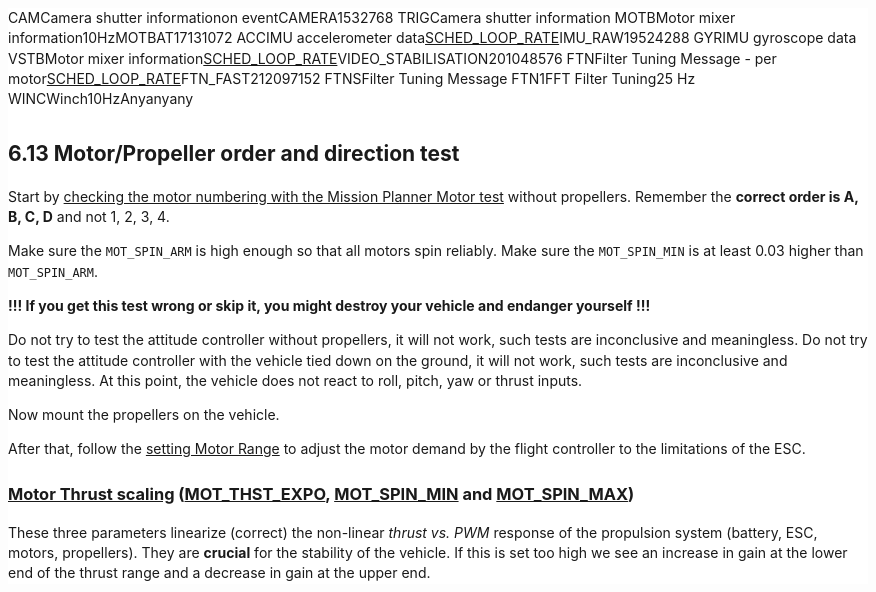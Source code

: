 <tr><td>CAM</td><td>Camera shutter information</td><td rowspan="2">on event</td><td rowspan="2">CAMERA</td><td rowspan="2">15</td><td rowspan="2">32768</td></tr>
<tr><td>TRIG</td><td>Camera shutter information</td></tr>

<tr><td>MOTB</td><td>Motor mixer information</td><td>10Hz</td><td>MOTBAT</td><td>17</td><td>131072</td></tr>

<tr><td>ACC</td><td>IMU accelerometer data</td><td rowspan="2"><a href="https://ardupilot.org/copter/docs/parameters.html#sched-loop-rate-scheduling-main-loop-rate">SCHED_LOOP_RATE</a></td><td rowspan="2">IMU_RAW</td><td rowspan="2">19</td><td rowspan="2">524288</td></tr>
<tr><td>GYR</td><td>IMU gyroscope data</td></tr>

<tr><td>VSTB</td><td>Motor mixer information</td><td><a href="https://ardupilot.org/copter/docs/parameters.html#sched-loop-rate-scheduling-main-loop-rate">SCHED_LOOP_RATE</a></td><td>VIDEO_STABILISATION</td><td>20</td><td>1048576</td></tr>

<tr><td>FTN</td><td>Filter Tuning Message - per motor</td><td rowspan="2"><a href="https://ardupilot.org/copter/docs/parameters.html#sched-loop-rate-scheduling-main-loop-rate">SCHED_LOOP_RATE</a></td><td rowspan="3">FTN_FAST</td><td rowspan="3">21</td><td rowspan="3">2097152</td></tr>
<tr><td>FTNS</td><td>Filter Tuning Message</td></tr>
<tr><td>FTN1</td><td>FFT Filter Tuning</td><td>25 Hz</td></tr>

<tr><td>WINC</td><td>Winch</td><td>10Hz</td><td>Any</td><td>any</td><td>any</td></tr>
</table>

## 6.13 Motor/Propeller order and direction test

Start by [checking the motor numbering with the Mission Planner Motor test](https://ardupilot.org/copter/docs/connect-escs-and-motors.html#checking-the-motor-numbering-with-the-mission-planner-motor-test) without propellers. Remember the **correct order is A, B, C, D** and not 1, 2, 3, 4.

Make sure the `MOT_SPIN_ARM` is high enough so that all motors spin reliably.
Make sure the `MOT_SPIN_MIN` is at least 0.03 higher than `MOT_SPIN_ARM`.

**!!! If you get this test wrong or skip it, you might destroy your vehicle and endanger yourself !!!**

Do not try to test the attitude controller without propellers, it will not work, such tests are inconclusive and meaningless.
Do not try to test the attitude controller with the vehicle tied down on the ground, it will not work, such tests are inconclusive and meaningless.
At this point, the vehicle does not react to roll, pitch, yaw or thrust inputs.

Now mount the propellers on the vehicle.

After that, follow the [setting Motor Range](https://ardupilot.org/copter/docs/set-motor-range.html) to adjust the motor demand by the flight controller to the limitations of the ESC.

### [Motor Thrust scaling](https://ardupilot.org/copter/docs/motor-thrust-scaling.html) ([MOT_THST_EXPO](https://ardupilot.org/copter/docs/parameters.html#mot-thst-expo), [MOT_SPIN_MIN](https://ardupilot.org/copter/docs/parameters.html#mot-spin-min) and [MOT_SPIN_MAX](https://ardupilot.org/copter/docs/parameters.html#mot-spin-max))

These three parameters linearize (correct) the non-linear *thrust vs. PWM* response of the propulsion system (battery, ESC, motors, propellers).
They are **crucial** for the stability of the vehicle.
If this is set too high we see an increase in gain at the lower end of the thrust range and a decrease in gain at the upper end.
